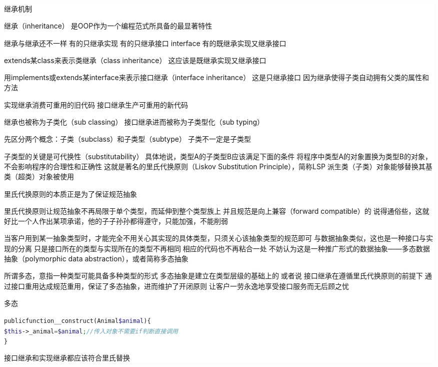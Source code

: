 继承机制

继承（inheritance） 是OOP作为一个编程范式所具备的最显著特性

继承与继承还不一样
有的只继承实现
有的只继承接口 interface 
有的既继承实现又继承接口

extends某class来表示类继承（class inheritance）
这应该是既继承实现又继承接口

用implements或extends某interface来表示接口继承（interface inheritance）
这是只继承接口
因为继承使得子类自动拥有父类的属性和方法

实现继承消费可重用的旧代码
接口继承生产可重用的新代码

继承也被称为子类化（sub classing）
接口继承进而被称为子类型化（sub typing）


先区分两个概念：子类（subclass）和子类型（subtype）
子类不一定是子类型

子类型的关键是可代换性（substitutability）
具体地说，类型A的子类型B应该满足下面的条件
将程序中类型A的对象置换为类型B的对象，不会影响程序的合理性和正确性
这就是著名的里氏代换原则（Liskov Substitution Principle），简称LSP
派生类（子类）对象能够替换其基类（超类）对象被使用

里氏代换原则的本质正是为了保证规范抽象

里氏代换原则让规范抽象不再局限于单个类型，而延伸到整个类型族上
并且规范是向上兼容（forward compatible）的
说得通俗些，这就好比一个人作出某项承诺，他的子子孙孙都得遵守，只能加强，不能削弱

当客户用到某一抽象类型时，才能完全不用关心其实现的具体类型，只须关心该抽象类型的规范即可
与数据抽象类似，这也是一种接口与实现的分离
只是接口所在的类型与实现所在的类型不再相同
相应的代码也不再粘合一处
不妨认为这是一种推广形式的数据抽象——多态数据抽象（polymorphic data abstraction），或者简称多态抽象

所谓多态，意指一种类型可能具备多种类型的形式
多态抽象是建立在类型层级的基础上的
或者说
接口继承在遵循里氏代换原则的前提下
通过接口重用达成规范重用，保证了多态抽象，进而维护了开闭原则
让客户一劳永逸地享受接口服务而无后顾之忧


多态
```php
publicfunction__construct(Animal$animal){
$this->_animal=$animal;//传入对象不需要if判断直接调用
}
```
接口继承和实现继承都应该符合里氏替换
